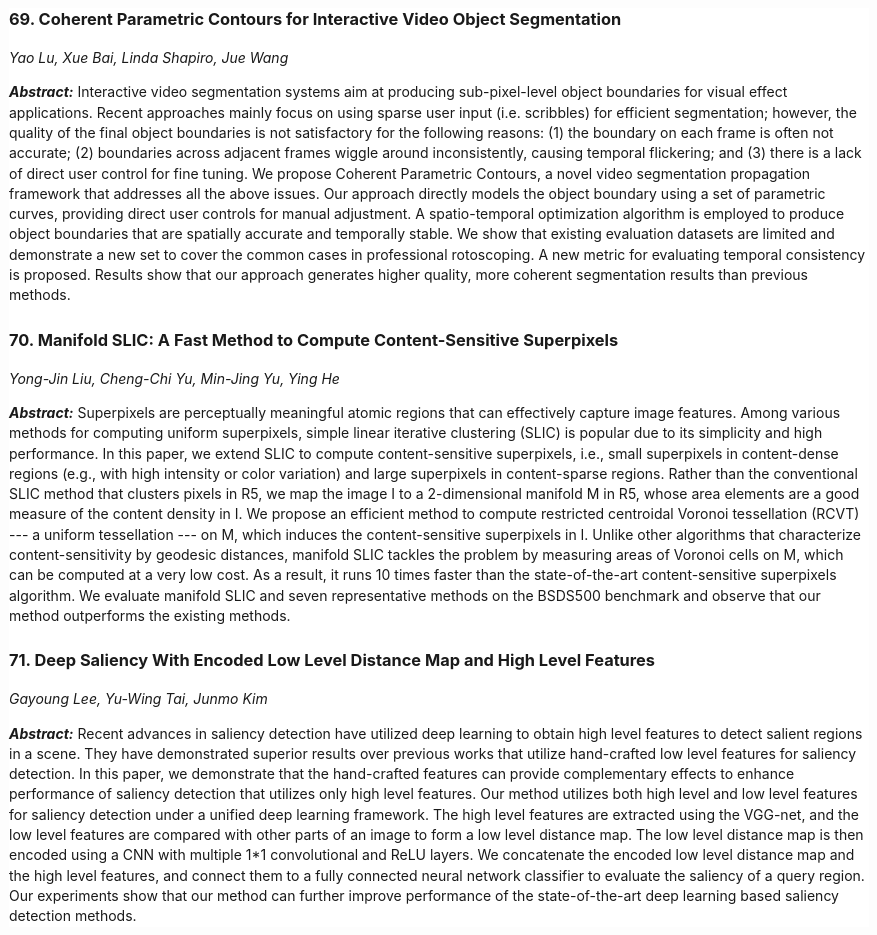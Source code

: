 ### 69. Coherent Parametric Contours for Interactive Video Object Segmentation

*Yao Lu, Xue Bai, Linda Shapiro, Jue Wang*

***Abstract:*** Interactive video segmentation systems aim at producing sub-pixel-level object boundaries for visual effect applications. Recent approaches mainly focus on using sparse user input (i.e. scribbles) for efficient segmentation; however, the quality of the final object boundaries is not satisfactory for the following reasons: (1) the boundary on each frame is often not accurate; (2) boundaries across adjacent frames wiggle around inconsistently, causing temporal flickering; and (3) there is a lack of direct user control for fine tuning.  We propose Coherent Parametric Contours, a novel video segmentation propagation framework that addresses all the above issues. Our approach directly models the object boundary using a set of parametric curves,  providing direct user controls for manual adjustment. A spatio-temporal optimization algorithm is employed to produce object boundaries that are spatially accurate and temporally stable. We show that existing evaluation datasets are limited and demonstrate a new set to cover the common cases in professional rotoscoping. A new metric for evaluating temporal consistency is proposed. Results show that our approach generates higher quality, more coherent segmentation results than previous methods.

### 70. Manifold SLIC: A Fast Method to Compute Content-Sensitive Superpixels

*Yong-Jin Liu, Cheng-Chi Yu, Min-Jing Yu, Ying He*

***Abstract:*** Superpixels are perceptually meaningful atomic regions that can effectively capture image features. Among various methods for computing uniform superpixels, simple linear iterative clustering (SLIC) is popular due to its simplicity and high performance. In this paper, we extend SLIC to compute content-sensitive superpixels, i.e., small superpixels in content-dense regions (e.g., with high intensity or color variation) and large superpixels in content-sparse regions. Rather than the conventional SLIC method that clusters pixels in R5, we map the image I to a 2-dimensional manifold M in R5, whose area elements are a good measure of the content density in I. We propose an efficient method to compute restricted centroidal Voronoi tessellation (RCVT) --- a uniform tessellation --- on M, which induces the content-sensitive superpixels in I. Unlike other algorithms that characterize content-sensitivity by geodesic distances, manifold SLIC tackles the problem by measuring areas of Voronoi cells on M, which can be computed at a very low cost. As a result, it runs 10 times faster than the state-of-the-art content-sensitive superpixels algorithm. We evaluate manifold SLIC and seven representative methods on the BSDS500 benchmark and observe that our method outperforms the existing methods.

### 71. Deep Saliency With Encoded Low Level Distance Map and High Level Features

*Gayoung Lee, Yu-Wing Tai, Junmo Kim*

***Abstract:*** Recent advances in saliency detection have utilized deep learning to obtain high level features to detect salient regions in a scene. They have demonstrated superior results over previous works that utilize hand-crafted low level features for saliency detection. In this paper, we demonstrate that the hand-crafted features can provide complementary effects to enhance performance of saliency detection that utilizes only high level features. Our method utilizes both high level and low level features for saliency detection under a unified deep learning framework. The high level features are extracted using the VGG-net, and the low level features are compared with other parts of an image to form a low level distance map. The low level distance map is then encoded using a CNN with multiple 1*1 convolutional and ReLU layers. We concatenate the encoded low level distance map and the high level features, and connect them to a fully connected neural network classifier to evaluate the saliency of a query region. Our experiments show that our method can further improve performance of the state-of-the-art deep learning based saliency detection methods.
